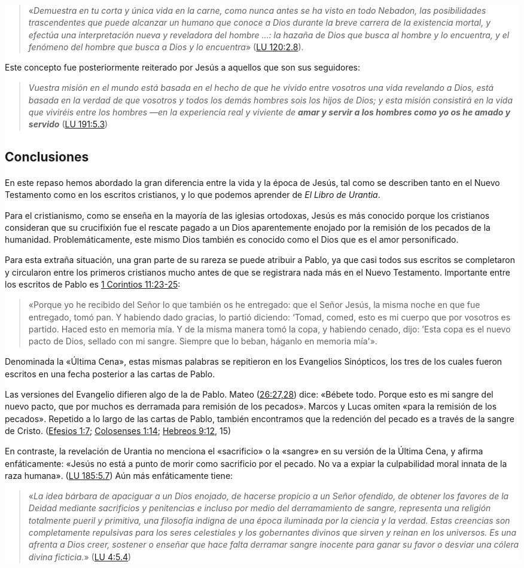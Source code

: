 > «*Demuestra en tu corta y única vida en la carne, como nunca antes se ha visto en todo Nebadon, las posibilidades trascendentes que puede alcanzar un humano que conoce a Dios durante la breve carrera de la existencia mortal, y efectúa una interpretación nueva y reveladora del hombre ...: la hazaña de Dios que busca al hombre y lo encuentra, y el fenómeno del hombre que busca a Dios y lo encuentra*» (<a id="a117_405"></a>[LU 120:2.8](/es/The_Urantia_Book/120#p2_8)).

Este concepto fue posteriormente reiterado por Jesús a aquellos que son sus seguidores:

> *Vuestra misión en el mundo está basada en el hecho de que he vivido entre vosotros una vida revelando a Dios, está basada en la verdad de que vosotros y todos los demás hombres sois los hijos de Dios; y esta misión consistirá en la vida que viviréis entre los hombres —en la experiencia real y viviente de **amar y servir a los hombres como yo os he amado y servido*** (<a id="a121_373"></a>[LU 191:5.3](/es/The_Urantia_Book/191#p5_3))

## Conclusiones

En este repaso hemos abordado la gran diferencia entre la vida y la época de Jesús, tal como se describen tanto en el Nuevo Testamento como en los escritos cristianos, y lo que podemos aprender de _El Libro de Urantia_.

Para el cristianismo, como se enseña en la mayoría de las iglesias ortodoxas, Jesús es más conocido porque los cristianos consideran que su crucifixión fue el rescate pagado a un Dios aparentemente enojado por la remisión de los pecados de la humanidad. Problemáticamente, este mismo Dios también es conocido como el Dios que es el amor personificado.

Para esta extraña situación, una gran parte de su rareza se puede atribuir a Pablo, ya que casi todos sus escritos se completaron y circularon entre los primeros cristianos mucho antes de que se registrara nada más en el Nuevo Testamento. Importante entre los escritos de Pablo es [1 Corintios 11:23-25](/es/Bible/1_Corinthians/11#v23):

> «Porque yo he recibido del Señor lo que también os he entregado: que el Señor Jesús, la misma noche en que fue entregado, tomó pan. Y habiendo dado gracias, lo partió diciendo: ‘Tomad, comed, esto es mi cuerpo que por vosotros es partido. Haced esto en memoria mía. Y de la misma manera tomó la copa, y habiendo cenado, dijo: ’Esta copa es el nuevo pacto de Dios, sellado con mi sangre. Siempre que lo beban, háganlo en memoria mía'».

Denominada la «Última Cena», estas mismas palabras se repitieron en los Evangelios Sinópticos, los tres de los cuales fueron escritos en una fecha posterior a las cartas de Pablo.

Las versiones del Evangelio difieren algo de la de Pablo. Mateo ([26:27,28](/es/Bible/Matthew/26#v27)) dice: «Bébete todo. Porque esto es mi sangre del nuevo pacto, que por muchos es derramada para remisión de los pecados». Marcos y Lucas omiten «para la remisión de los pecados». Repetido a lo largo de las cartas de Pablo, también encontramos que la redención del pecado es a través de la sangre de Cristo. ([Efesios 1:7](/es/Bible/Ephesians/1#v7); [Colosenses 1:14](/es/Bible/Colossians/1#v14); [Hebreos 9:12](/es/Bible/Hebrews/9#v12), 15)

En contraste, la revelación de Urantia no menciona el «sacrificio» o la «sangre» en su versión de la Última Cena, y afirma enfáticamente: «Jesús no está a punto de morir como sacrificio por el pecado. No va a expiar la culpabilidad moral innata de la raza humana». (<a id="a137_266"></a>[LU 185:5.7](/es/The_Urantia_Book/185#p5_7)) Aún más enfáticamente tiene:

> «*La idea bárbara de apaciguar a un Dios enojado, de hacerse propicio a un Señor ofendido, de obtener los favores de la Deidad mediante sacrificios y penitencias e incluso por medio del derramamiento de sangre, representa una religión totalmente pueril y primitiva, una filosofía indigna de una época iluminada por la ciencia y la verdad. Estas creencias son completamente repulsivas para los seres celestiales y los gobernantes divinos que sirven y reinan en los universos. Es una afrenta a Dios creer, sostener o enseñar que hace falta derramar sangre inocente para ganar su favor o desviar una cólera divina ficticia.*» (<a id="a139_626"></a>[LU 4:5.4](/es/The_Urantia_Book/4#p5_4))
